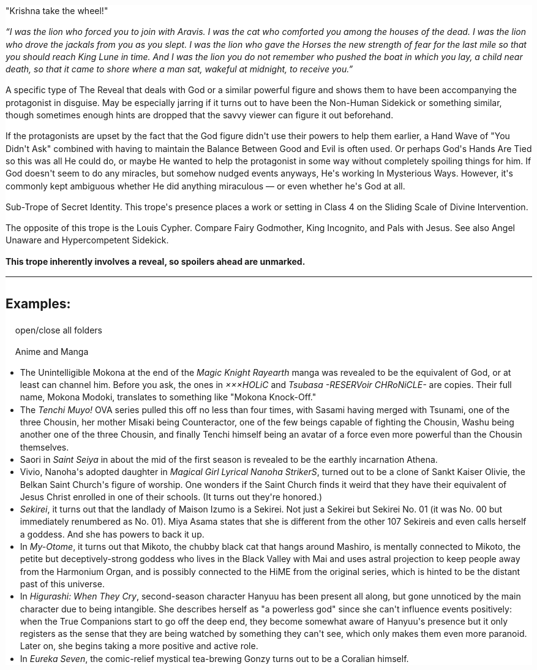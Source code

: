 "Krishna take the wheel!"

_“I was the lion who forced you to join with Aravis. I was the cat who comforted you among the houses of the dead. I was the lion who drove the jackals from you as you slept. I was the lion who gave the Horses the new strength of fear for the last mile so that you should reach King Lune in time. And I was the lion you do not remember who pushed the boat in which you lay, a child near death, so that it came to shore where a man sat, wakeful at midnight, to receive you.”_

A specific type of The Reveal that deals with God or a similar powerful figure and shows them to have been accompanying the protagonist in disguise. May be especially jarring if it turns out to have been the Non-Human Sidekick or something similar, though sometimes enough hints are dropped that the savvy viewer can figure it out beforehand.

If the protagonists are upset by the fact that the God figure didn't use their powers to help them earlier, a Hand Wave of "You Didn't Ask" combined with having to maintain the Balance Between Good and Evil is often used. Or perhaps God's Hands Are Tied so this was all He could do, or maybe He wanted to help the protagonist in some way without completely spoiling things for him. If God doesn't seem to do any miracles, but somehow nudged events anyways, He's working In Mysterious Ways. However, it's commonly kept ambiguous whether He did anything miraculous — or even whether he's God at all.

Sub-Trope of Secret Identity. This trope's presence places a work or setting in Class 4 on the Sliding Scale of Divine Intervention.

The opposite of this trope is the Louis Cypher. Compare Fairy Godmother, King Incognito, and Pals with Jesus. See also Angel Unaware and Hypercompetent Sidekick.

**This trope inherently involves a reveal, so spoilers ahead are unmarked.**

___

## Examples:

    open/close all folders 

    Anime and Manga 

-   The Unintelligible Mokona at the end of the _Magic Knight Rayearth_ manga was revealed to be the equivalent of God, or at least can channel him. Before you ask, the ones in _×××HOLiC_ and _Tsubasa -RESERVoir CHRoNiCLE-_ are copies. Their full name, Mokona Modoki, translates to something like "Mokona Knock-Off."
-   The _Tenchi Muyo!_ OVA series pulled this off no less than four times, with Sasami having merged with Tsunami, one of the three Chousin, her mother Misaki being Counteractor, one of the few beings capable of fighting the Chousin, Washu being another one of the three Chousin, and finally Tenchi himself being an avatar of a force even more powerful than the Chousin themselves.
-   Saori in _Saint Seiya_ in about the mid of the first season is revealed to be the earthly incarnation Athena.
-   Vivio, Nanoha's adopted daughter in _Magical Girl Lyrical Nanoha StrikerS_, turned out to be a clone of Sankt Kaiser Olivie, the Belkan Saint Church's figure of worship. One wonders if the Saint Church finds it weird that they have their equivalent of Jesus Christ enrolled in one of their schools. (It turns out they're honored.)
-   _Sekirei_, it turns out that the landlady of Maison Izumo is a Sekirei. Not just a Sekirei but Sekirei No. 01 (it was No. 00 but immediately renumbered as No. 01). Miya Asama states that she is different from the other 107 Sekireis and even calls herself a goddess. And she has powers to back it up.
-   In _My-Otome_, it turns out that Mikoto, the chubby black cat that hangs around Mashiro, is mentally connected to Mikoto, the petite but deceptively-strong goddess who lives in the Black Valley with Mai and uses astral projection to keep people away from the Harmonium Organ, and is possibly connected to the HiME from the original series, which is hinted to be the distant past of this universe.
-   In _Higurashi: When They Cry_, second-season character Hanyuu has been present all along, but gone unnoticed by the main character due to being intangible. She describes herself as "a powerless god" since she can't influence events positively: when the True Companions start to go off the deep end, they become somewhat aware of Hanyuu's presence but it only registers as the sense that they are being watched by something they can't see, which only makes them even more paranoid. Later on, she begins taking a more positive and active role.
-   In _Eureka Seven_, the comic-relief mystical tea-brewing Gonzy turns out to be a Coralian himself.